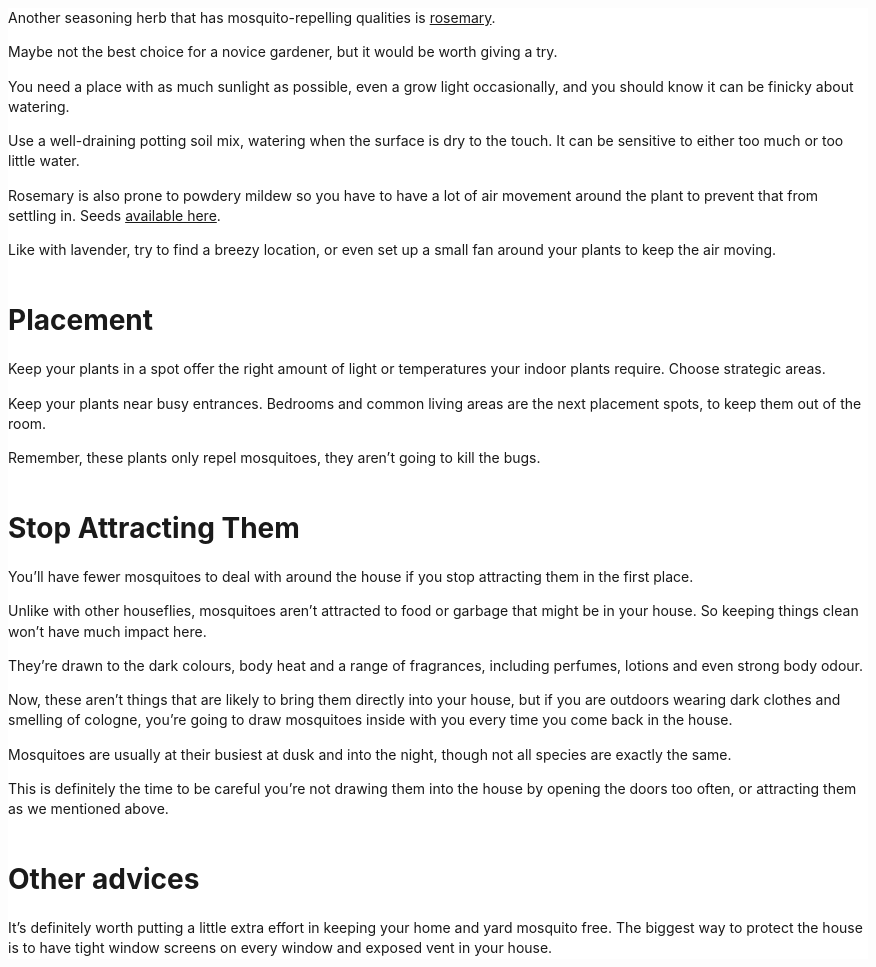 Another seasoning herb that has mosquito-repelling qualities is [rosemary](https://en.wikipedia.org/wiki/Rosemary).

Maybe not the best choice for a novice gardener, but it would be worth giving a try.

You need a place with as much sunlight as possible, even a grow light occasionally, and you should know it can be finicky about watering.

Use a well-draining potting soil mix, watering when the surface is dry to the touch. It can be sensitive to either too much or too little water.

Rosemary is also prone to powdery mildew so you have to have a lot of air movement around the plant to prevent that from settling in. Seeds [available here](https://amzn.to/2VSauZa).

Like with lavender, try to find a breezy location, or even set up a small fan around your plants to keep the air moving.


# Placement

Keep your plants in a spot offer the right amount of light or temperatures your indoor plants require. Choose strategic areas.

Keep your plants near busy entrances. Bedrooms and common living areas are the next placement spots, to keep them out of the room.

Remember, these plants only repel mosquitoes, they aren’t going to kill the bugs.

# Stop Attracting Them

You’ll have fewer mosquitoes to deal with around the house if you stop attracting them in the first place.

Unlike with other houseflies, mosquitoes aren’t attracted to food or garbage that might be in your house. So keeping things clean won’t have much impact here.

They’re drawn to the dark colours, body heat and a range of fragrances, including perfumes, lotions and even strong body odour.

Now, these aren’t things that are likely to bring them directly into your house, but if you are outdoors wearing dark clothes and smelling of cologne, you’re going to draw mosquitoes inside with you every time you come back in the house.

Mosquitoes are usually at their busiest at dusk and into the night, though not all species are exactly the same.

This is definitely the time to be careful you’re not drawing them into the house by opening the doors too often, or attracting them as we mentioned above.


# Other advices

It’s definitely worth putting a little extra effort in keeping your home and yard mosquito free. The biggest way to protect the house is to have tight window screens on every window and exposed vent in your house.
